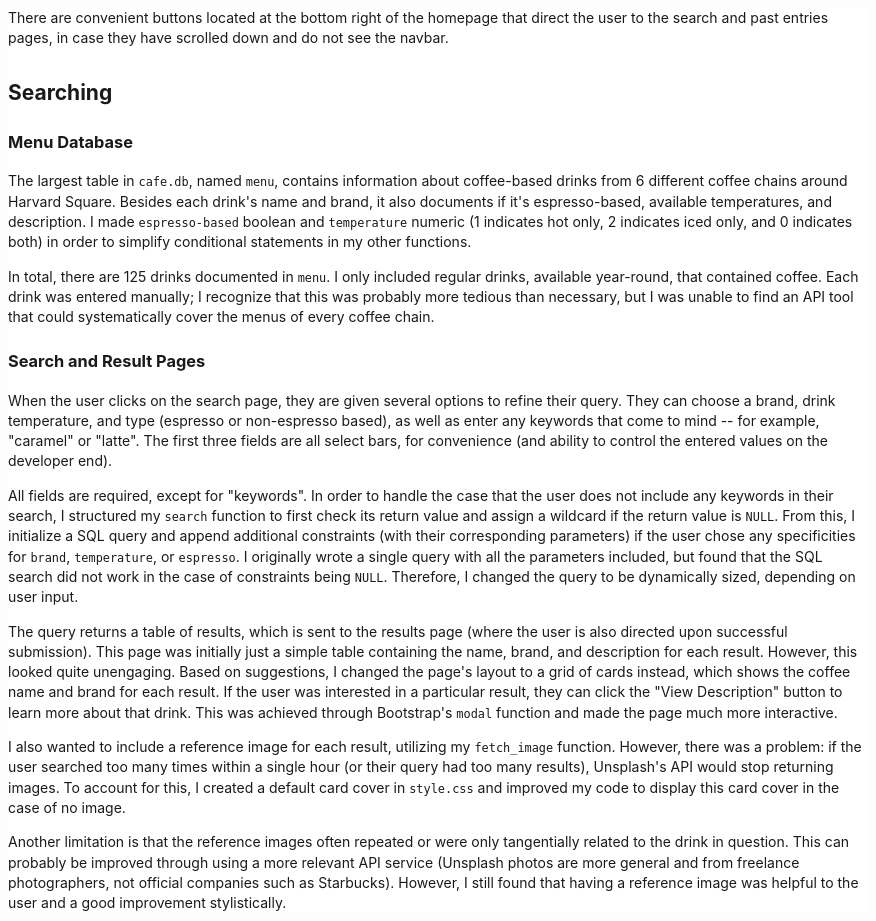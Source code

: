 There are convenient buttons located at the bottom right of the homepage that direct the user to the search and past entries pages, in case they have scrolled down and do not see the navbar.

## Searching

### Menu Database

The largest table in `cafe.db`, named `menu`, contains information about coffee-based drinks from 6 different coffee chains around Harvard Square. Besides each drink's name and brand, it also documents if it's espresso-based, available temperatures, and description. I made `espresso-based` boolean and `temperature` numeric (1 indicates hot only, 2 indicates iced only, and 0 indicates both) in order to simplify conditional statements in my other functions.

In total, there are 125 drinks documented in `menu`. I only included regular drinks, available year-round, that contained coffee. Each drink was entered manually; I recognize that this was probably more tedious than necessary, but I was unable to find an API tool that could systematically cover the menus of every coffee chain.

### Search and Result Pages

When the user clicks on the search page, they are given several options to refine their query. They can choose a brand, drink temperature, and type (espresso or non-espresso based), as well as enter any keywords that come to mind -- for example, "caramel" or "latte". The first three fields are all select bars, for convenience (and ability to control the entered values on the developer end). 

All fields are required, except for "keywords". In order to handle the case that the user does not include any keywords in their search, I structured my `search` function to first check its return value and assign a wildcard if the return value is `NULL`. From this, I initialize a SQL query and append additional constraints (with their corresponding parameters) if the user chose any specificities for `brand`, `temperature`, or `espresso`. I originally wrote a single query with all the parameters included, but found that the SQL search did not work in the case of constraints being `NULL`. Therefore, I changed the query to be dynamically sized, depending on user input.

The query returns a table of results, which is sent to the results page (where the user is also directed upon successful submission). This page was initially just a simple table containing the name, brand, and description for each result. However, this looked quite unengaging. Based on suggestions, I changed the page's layout to a grid of cards instead, which shows the coffee name and brand for each result. If the user was interested in a particular result, they can click the "View Description" button to learn more about that drink. This was achieved through Bootstrap's `modal` function and made the page much more interactive. 

I also wanted to include a reference image for each result, utilizing my `fetch_image` function. However, there was a problem: if the user searched too many times within a single hour (or their query had too many results), Unsplash's API would stop returning images. To account for this, I created a default card cover in `style.css` and improved my code to display this card cover in the case of no image.

Another limitation is that the reference images often repeated or were only tangentially related to the drink in question. This can probably be improved through using a more relevant API service (Unsplash photos are more general and from freelance photographers, not official companies such as Starbucks). However, I still found that having a reference image was helpful to the user and a good improvement stylistically.
